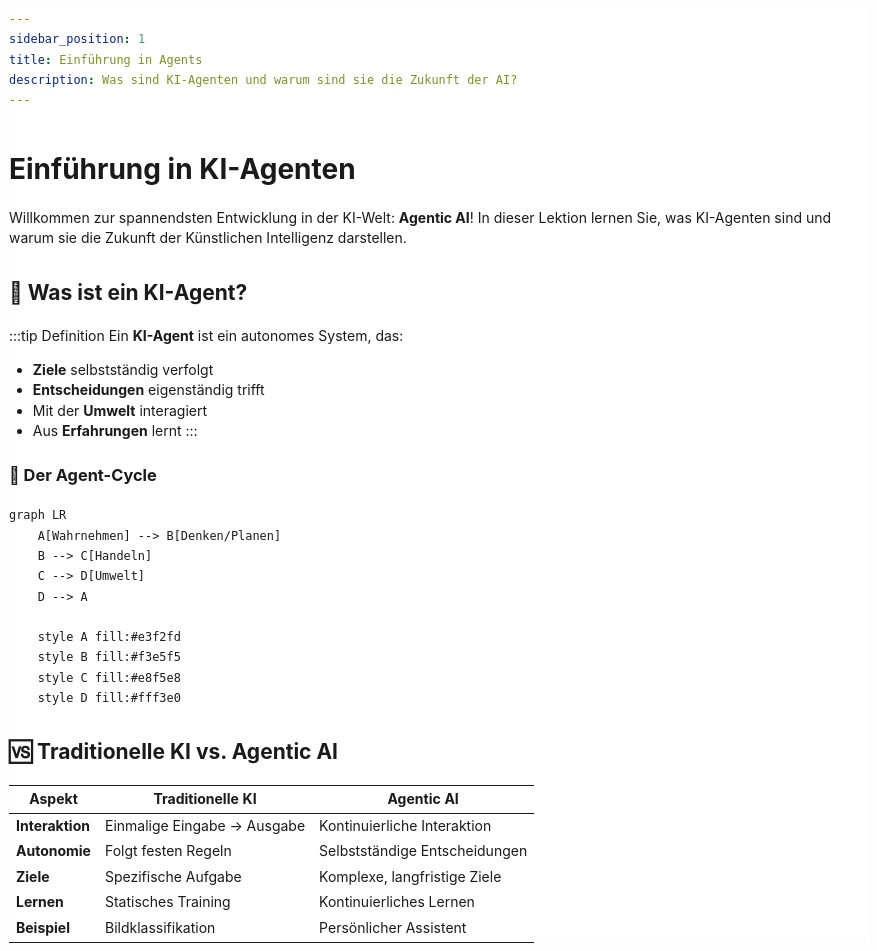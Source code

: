 ```yaml
---
sidebar_position: 1
title: Einführung in Agents
description: Was sind KI-Agenten und warum sind sie die Zukunft der AI?
---
```


# Einführung in KI-Agenten

Willkommen zur spannendsten Entwicklung in der KI-Welt: **Agentic AI**! In dieser Lektion lernen Sie, was KI-Agenten sind und warum sie die Zukunft der Künstlichen Intelligenz darstellen.

## 🤖 Was ist ein KI-Agent?

:::tip Definition
Ein **KI-Agent** ist ein autonomes System, das:
- **Ziele** selbstständig verfolgt
- **Entscheidungen** eigenständig trifft
- Mit der **Umwelt** interagiert
- Aus **Erfahrungen** lernt
:::

### 🔄 Der Agent-Cycle

```mermaid
graph LR
    A[Wahrnehmen] --> B[Denken/Planen]
    B --> C[Handeln]
    C --> D[Umwelt]
    D --> A
    
    style A fill:#e3f2fd
    style B fill:#f3e5f5
    style C fill:#e8f5e8
    style D fill:#fff3e0
```

## 🆚 Traditionelle KI vs. Agentic AI

| Aspekt | Traditionelle KI | Agentic AI |
|--------|------------------|------------|
| **Interaktion** | Einmalige Eingabe → Ausgabe | Kontinuierliche Interaktion |
| **Autonomie** | Folgt festen Regeln | Selbstständige Entscheidungen |
| **Ziele** | Spezifische Aufgabe | Komplexe, langfristige Ziele |
| **Lernen** | Statisches Training | Kontinuierliches Lernen |
| **Beispiel** | Bildklassifikation | Persönlicher Assistent |
